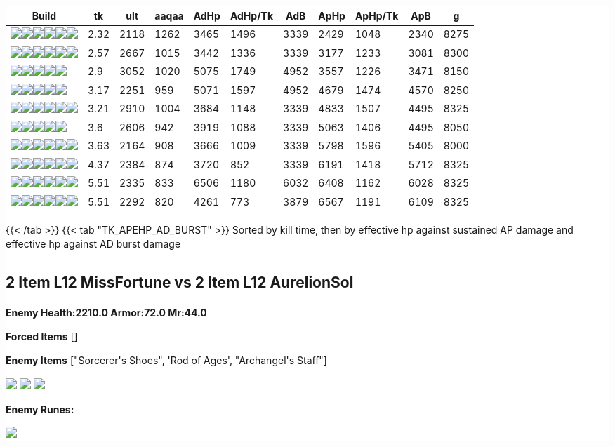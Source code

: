 



 Build |tk|ult|aaqaa|AdHp|AdHp/Tk|AdB|ApHp|ApHp/Tk|ApB|g
-|-|-|-|-|-|-|-|-|-|-
![](/item/3153.png)![](/item/6672.png)![](/item/2422.png)![](/item/1055.png)![](/item/1037.png)![](/item/1036.png)|2.32|2118|1262|3465|1496|3339|2429|1048|2340|8275
![](/item/3091.png)![](/item/6691.png)![](/item/2422.png)![](/item/1053.png)![](/item/1055.png)![](/item/1036.png)|2.57|2667|1015|3442|1336|3339|3177|1233|3081|8300
![](/item/6673.png)![](/item/6691.png)![](/item/2422.png)![](/item/1055.png)![](/item/1038.png)|2.9|3052|1020|5075|1749|4952|3557|1226|3471|8150
![](/item/3091.png)![](/item/6673.png)![](/item/2422.png)![](/item/1055.png)![](/item/1038.png)|3.17|2251|959|5071|1597|4952|4679|1474|4570|8250
![](/item/3156.png)![](/item/6676.png)![](/item/2422.png)![](/item/1053.png)![](/item/1055.png)![](/item/1037.png)|3.21|2910|1004|3684|1148|3339|4833|1507|4495|8325
![](/item/3072.png)![](/item/3156.png)![](/item/2422.png)![](/item/1055.png)![](/item/1038.png)|3.6|2606|942|3919|1088|3339|5063|1406|4495|8050
![](/item/3091.png)![](/item/3156.png)![](/item/2422.png)![](/item/1053.png)![](/item/1055.png)![](/item/1036.png)|3.63|2164|908|3666|1009|3339|5798|1596|5405|8000
![](/item/3156.png)![](/item/3139.png)![](/item/2422.png)![](/item/1053.png)![](/item/1055.png)![](/item/1037.png)|4.37|2384|874|3720|852|3339|6191|1418|5712|8325
![](/item/3156.png)![](/item/3026.png)![](/item/2422.png)![](/item/1053.png)![](/item/1055.png)![](/item/1037.png)|5.51|2335|833|6506|1180|6032|6408|1162|6028|8325
![](/item/3156.png)![](/item/6035.png)![](/item/2422.png)![](/item/1053.png)![](/item/1055.png)![](/item/1037.png)|5.51|2292|820|4261|773|3879|6567|1191|6109|8325
{{< /tab >}}
{{< tab "TK_APEHP_AD_BURST" >}}
Sorted by kill time, then by effective hp against sustained AP damage and effective hp against AD burst damage
## 2 Item L12 MissFortune vs 2 Item L12 AurelionSol

**Enemy Health:2210.0 Armor:72.0 Mr:44.0**


**Forced Items** []








**Enemy Items** ["Sorcerer's Shoes", 'Rod of Ages', "Archangel's Staff"]





![](/item/3020.png)
![](/item/6657.png)
![](/item/3003.png)



**Enemy Runes:**





![](/StatMods/StatModsArmorIcon.png)

